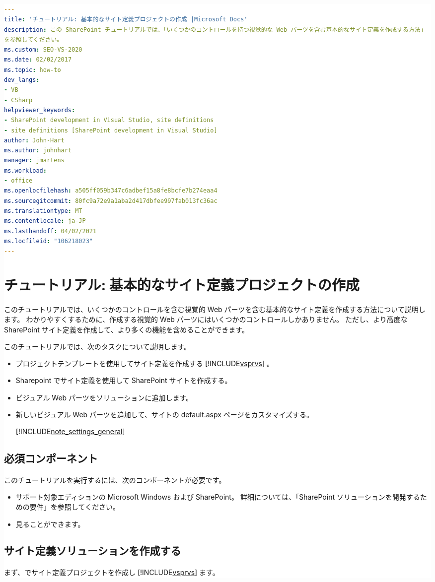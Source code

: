 ```yaml
---
title: 'チュートリアル: 基本的なサイト定義プロジェクトの作成 |Microsoft Docs'
description: この SharePoint チュートリアルでは、「いくつかのコントロールを持つ視覚的な Web パーツを含む基本的なサイト定義を作成する方法」を参照してください。
ms.custom: SEO-VS-2020
ms.date: 02/02/2017
ms.topic: how-to
dev_langs:
- VB
- CSharp
helpviewer_keywords:
- SharePoint development in Visual Studio, site definitions
- site definitions [SharePoint development in Visual Studio]
author: John-Hart
ms.author: johnhart
manager: jmartens
ms.workload:
- office
ms.openlocfilehash: a505ff059b347c6adbef15a8fe8bcfe7b274eaa4
ms.sourcegitcommit: 80fc9a72e9a1aba2d417dbfee997fab013fc36ac
ms.translationtype: MT
ms.contentlocale: ja-JP
ms.lasthandoff: 04/02/2021
ms.locfileid: "106218023"
---
```

# <a name="walkthrough-create-a-basic-site-definition-project"></a>チュートリアル: 基本的なサイト定義プロジェクトの作成
  このチュートリアルでは、いくつかのコントロールを含む視覚的 Web パーツを含む基本的なサイト定義を作成する方法について説明します。 わかりやすくするために、作成する視覚的 Web パーツにはいくつかのコントロールしかありません。 ただし、より高度な SharePoint サイト定義を作成して、より多くの機能を含めることができます。

 このチュートリアルでは、次のタスクについて説明します。

- プロジェクトテンプレートを使用してサイト定義を作成する [!INCLUDE[vsprvs](../sharepoint/includes/vsprvs-md.md)] 。

- Sharepoint でサイト定義を使用して SharePoint サイトを作成する。

- ビジュアル Web パーツをソリューションに追加します。

- 新しいビジュアル Web パーツを追加して、サイトの default.aspx ページをカスタマイズする。

  [!INCLUDE[note_settings_general](../sharepoint/includes/note-settings-general-md.md)]

## <a name="prerequisites"></a>必須コンポーネント
 このチュートリアルを実行するには、次のコンポーネントが必要です。

- サポート対象エディションの Microsoft Windows および SharePoint。 詳細については、「SharePoint ソリューションを開発するための要件」を参照してください。

- 見ることができます。

## <a name="create-a-site-definition-solution"></a>サイト定義ソリューションを作成する
 まず、でサイト定義プロジェクトを作成し [!INCLUDE[vsprvs](../sharepoint/includes/vsprvs-md.md)] ます。
